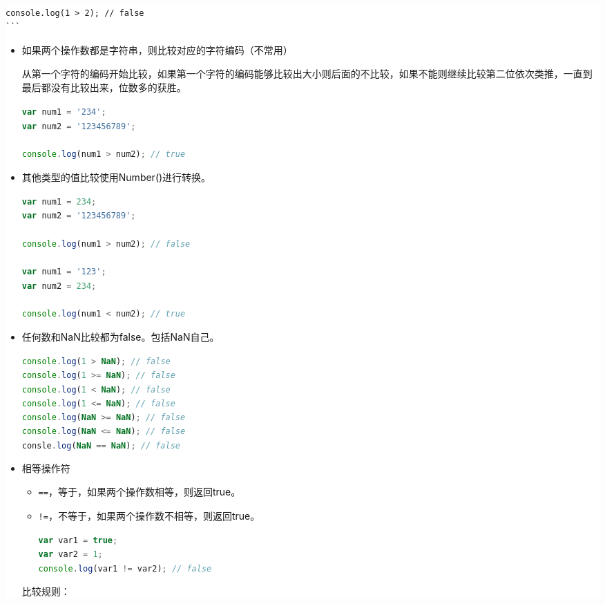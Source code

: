     console.log(1 > 2); // false
    ```

    

  * 如果两个操作数都是字符串，则比较对应的字符编码（不常用）

    从第一个字符的编码开始比较，如果第一个字符的编码能够比较出大小则后面的不比较，如果不能则继续比较第二位依次类推，一直到最后都没有比较出来，位数多的获胜。

    ```js
    var num1 = '234';
    var num2 = '123456789';
    
    console.log(num1 > num2); // true
    ```

    

  * 其他类型的值比较使用Number()进行转换。

    ```js
    var num1 = 234;
    var num2 = '123456789';
    
    console.log(num1 > num2); // false
    
    var num1 = '123';
    var num2 = 234;
    
    console.log(num1 < num2); // true
    ```

    

  * 任何数和NaN比较都为false。包括NaN自己。

    ```js
    console.log(1 > NaN); // false
    console.log(1 >= NaN); // false
    console.log(1 < NaN); // false
    console.log(1 <= NaN); // false
    console.log(NaN >= NaN); // false
    console.log(NaN <= NaN); // false
    consle.log(NaN == NaN); // false
    ```

  

* 相等操作符

  * `==`，等于，如果两个操作数相等，则返回true。

  * `!=`，不等于，如果两个操作数不相等，则返回true。

    ```js
    var var1 = true;
    var var2 = 1;
    console.log(var1 != var2); // false
    ```

    

  比较规则：
